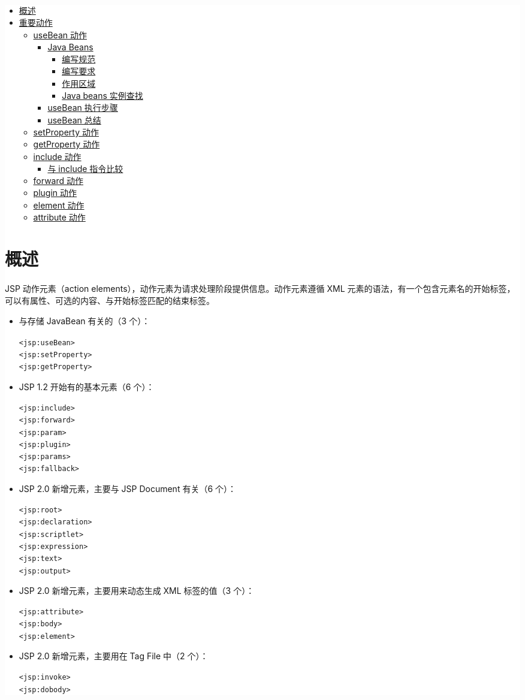 - [概述](#概述)
- [重要动作](#重要动作)
  - [useBean 动作](#usebean-动作)
    - [Java Beans](#java-beans)
      - [编写规范](#编写规范)
      - [编写要求](#编写要求)
      - [作用区域](#作用区域)
      - [Java beans 实例查找](#java-beans-实例查找)
    - [useBean 执行步骤](#usebean-执行步骤)
    - [useBean 总结](#usebean-总结)
  - [setProperty 动作](#setproperty-动作)
  - [getProperty 动作](#getproperty-动作)
  - [include 动作](#include-动作)
    - [与 include 指令比较](#与-include-指令比较)
  - [forward 动作](#forward-动作)
  - [plugin 动作](#plugin-动作)
  - [element 动作](#element-动作)
  - [attribute 动作](#attribute-动作)

# 概述

JSP 动作元素（action elements），动作元素为请求处理阶段提供信息。动作元素遵循 XML 元素的语法，有一个包含元素名的开始标签，可以有属性、可选的内容、与开始标签匹配的结束标签。

- 与存储 JavaBean 有关的（3 个）：
    ```
    <jsp:useBean>
    <jsp:setProperty>
    <jsp:getProperty>
    ```
- JSP 1.2 开始有的基本元素（6 个）：
    ```
    <jsp:include>
    <jsp:forward>
    <jsp:param>
    <jsp:plugin>
    <jsp:params>
    <jsp:fallback>
    ```
- JSP 2.0 新增元素，主要与 JSP Document 有关（6 个）：
    ```
    <jsp:root>
    <jsp:declaration>
    <jsp:scriptlet>
    <jsp:expression>
    <jsp:text>
    <jsp:output>
    ```
- JSP 2.0 新增元素，主要用来动态生成 XML 标签的值（3 个）：
    ```
    <jsp:attribute>
    <jsp:body>
    <jsp:element>
    ```
- JSP 2.0 新增元素，主要用在 Tag File 中（2 个）：
    ```
    <jsp:invoke>
    <jsp:dobody>
    ```

